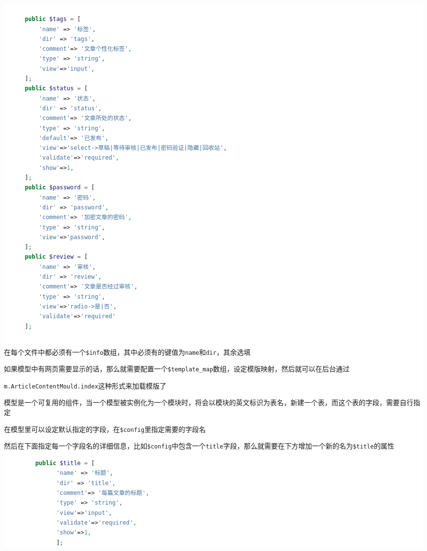    ```php
     
         public $tags = [
             'name' => '标签',
             'dir' => 'tags',
             'comment'=> '文章个性化标签',
             'type' => 'string',
             'view'=>'input',
         ];
         public $status = [
             'name' => '状态',
             'dir' => 'status',
             'comment'=> '文章所处的状态',
             'type' => 'string',
             'default'=> '已发布',
             'view'=>'select->草稿|等待审核|已发布|密码验证|隐藏|回收站',
             'validate'=>'required',
             'show'=>1,
         ];
         public $password = [
             'name' => '密码',
             'dir' => 'password',
             'comment'=> '加密文章的密码',
             'type' => 'string',
             'view'=>'password',
         ];
         public $review = [
             'name' => '审核',
             'dir' => 'review',
             'comment'=> '文章是否经过审核',
             'type' => 'string',
             'view'=>'radio->是|否',
             'validate'=>'required'
         ];
     
   ```
   
   在每个文件中都必须有一个`$info`数组，其中必须有的键值为`name`和`dir`，其余选填
   
   如果模型中有网页需要显示的话，那么就需要配置一个`$template_map`数组，设定模版映射，然后就可以在后台通过
   
   `m.ArticleContentMould.index`这种形式来加载模版了
   
   模型是一个可复用的组件，当一个模型被实例化为一个模块时，将会以模块的英文标识为表名，新建一个表，而这个表的字段，需要自行指定
   
   在模型里可以设定默认指定的字段，在`$config`里指定需要的字段名
   
   然后在下面指定每一个字段名的详细信息，比如`$config`中包含一个`title`字段，那么就需要在下方增加一个新的名为`$title`的属性
   
   ```php
            public $title = [
                  'name' => '标题',
                  'dir' => 'title',
                  'comment'=> '每篇文章的标题',
                  'type' => 'string',
                  'view'=>'input',
                  'validate'=>'required',
                  'show'=>1,
                  ];
   ``` 
   